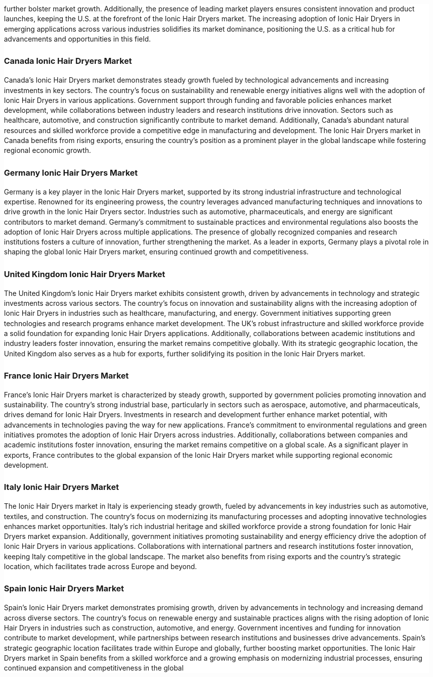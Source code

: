 further bolster market growth. Additionally, the presence of leading market players ensures consistent innovation and product launches, keeping the U.S. at the forefront of the Ionic Hair Dryers market. The increasing adoption of Ionic Hair Dryers in emerging applications across various industries solidifies its market dominance, positioning the U.S. as a critical hub for advancements and opportunities in this field.</p><h3>Canada Ionic Hair Dryers Market</h3><p>Canada&rsquo;s Ionic Hair Dryers market demonstrates steady growth fueled by technological advancements and increasing investments in key sectors. The country&rsquo;s focus on sustainability and renewable energy initiatives aligns well with the adoption of Ionic Hair Dryers in various applications. Government support through funding and favorable policies enhances market development, while collaborations between industry leaders and research institutions drive innovation. Sectors such as healthcare, automotive, and construction significantly contribute to market demand. Additionally, Canada&rsquo;s abundant natural resources and skilled workforce provide a competitive edge in manufacturing and development. The Ionic Hair Dryers market in Canada benefits from rising exports, ensuring the country&rsquo;s position as a prominent player in the global landscape while fostering regional economic growth.</p><h3>Germany Ionic Hair Dryers Market</h3><p>Germany is a key player in the Ionic Hair Dryers market, supported by its strong industrial infrastructure and technological expertise. Renowned for its engineering prowess, the country leverages advanced manufacturing techniques and innovations to drive growth in the Ionic Hair Dryers sector. Industries such as automotive, pharmaceuticals, and energy are significant contributors to market demand. Germany&rsquo;s commitment to sustainable practices and environmental regulations also boosts the adoption of Ionic Hair Dryers across multiple applications. The presence of globally recognized companies and research institutions fosters a culture of innovation, further strengthening the market. As a leader in exports, Germany plays a pivotal role in shaping the global Ionic Hair Dryers market, ensuring continued growth and competitiveness.</p><h3>United Kingdom Ionic Hair Dryers Market</h3><p>The United Kingdom&rsquo;s Ionic Hair Dryers market exhibits consistent growth, driven by advancements in technology and strategic investments across various sectors. The country&rsquo;s focus on innovation and sustainability aligns with the increasing adoption of Ionic Hair Dryers in industries such as healthcare, manufacturing, and energy. Government initiatives supporting green technologies and research programs enhance market development. The UK&rsquo;s robust infrastructure and skilled workforce provide a solid foundation for expanding Ionic Hair Dryers applications. Additionally, collaborations between academic institutions and industry leaders foster innovation, ensuring the market remains competitive globally. With its strategic geographic location, the United Kingdom also serves as a hub for exports, further solidifying its position in the Ionic Hair Dryers market.</p><h3>France Ionic Hair Dryers Market</h3><p>France&rsquo;s Ionic Hair Dryers market is characterized by steady growth, supported by government policies promoting innovation and sustainability. The country&rsquo;s strong industrial base, particularly in sectors such as aerospace, automotive, and pharmaceuticals, drives demand for Ionic Hair Dryers. Investments in research and development further enhance market potential, with advancements in technologies paving the way for new applications. France&rsquo;s commitment to environmental regulations and green initiatives promotes the adoption of Ionic Hair Dryers across industries. Additionally, collaborations between companies and academic institutions foster innovation, ensuring the market remains competitive on a global scale. As a significant player in exports, France contributes to the global expansion of the Ionic Hair Dryers market while supporting regional economic development.</p><h3>Italy Ionic Hair Dryers Market</h3><p>The Ionic Hair Dryers market in Italy is experiencing steady growth, fueled by advancements in key industries such as automotive, textiles, and construction. The country&rsquo;s focus on modernizing its manufacturing processes and adopting innovative technologies enhances market opportunities. Italy&rsquo;s rich industrial heritage and skilled workforce provide a strong foundation for Ionic Hair Dryers market expansion. Additionally, government initiatives promoting sustainability and energy efficiency drive the adoption of Ionic Hair Dryers in various applications. Collaborations with international partners and research institutions foster innovation, keeping Italy competitive in the global landscape. The market also benefits from rising exports and the country&rsquo;s strategic location, which facilitates trade across Europe and beyond.</p><h3>Spain Ionic Hair Dryers Market</h3><p>Spain&rsquo;s Ionic Hair Dryers market demonstrates promising growth, driven by advancements in technology and increasing demand across diverse sectors. The country&rsquo;s focus on renewable energy and sustainable practices aligns with the rising adoption of Ionic Hair Dryers in industries such as construction, automotive, and energy. Government incentives and funding for innovation contribute to market development, while partnerships between research institutions and businesses drive advancements. Spain&rsquo;s strategic geographic location facilitates trade within Europe and globally, further boosting market opportunities. The Ionic Hair Dryers market in Spain benefits from a skilled workforce and a growing emphasis on modernizing industrial processes, ensuring continued expansion and competitiveness in the global